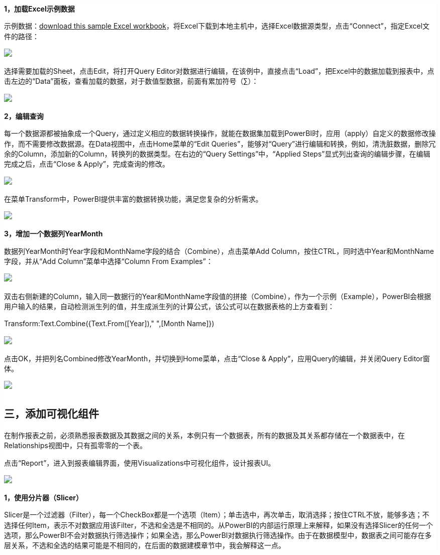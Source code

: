 **1，加载Excel示例数据**

示例数据：[download this sample Excel workbook](http://go.microsoft.com/fwlink/?LinkID=521962)，将Excel下载到本地主机中，选择Excel数据源类型，点击“Connect”，指定Excel文件的路径：

![](https://images2015.cnblogs.com/blog/628084/201704/628084-20170405192956019-1912746337.png)

选择需要加载的Sheet，点击Edit，将打开Query Editor对数据进行编辑，在该例中，直接点击“Load”，把Excel中的数据加载到报表中，点击左边的“Data”面板，查看加载的数据，对于数值型数据，前面有累加符号（∑）：

![](https://images2015.cnblogs.com/blog/628084/201704/628084-20170405210611207-692565327.png)

**2，编辑查询**

每一个数据源都被抽象成一个Query，通过定义相应的数据转换操作，就能在数据集加载到PowerBI时，应用（apply）自定义的数据修改操作，而不需要修改数据源。在Data视图中，点击Home菜单的“Edit Queries”，能够对“Query”进行编辑和转换，例如，清洗脏数据，删除冗余的Column，添加新的Column，转换列的数据类型。在右边的“Query Settings”中，“Applied Steps”显式列出查询的编辑步骤，在编辑完成之后，点击“Close & Apply”，完成查询的修改。

![](https://images2015.cnblogs.com/blog/628084/201704/628084-20170405195424410-1822934149.png)

在菜单Transform中，PowerBI提供丰富的数据转换功能，满足您复杂的分析需求。

![](https://images2015.cnblogs.com/blog/628084/201704/628084-20170421194106946-2009925780.png)

**3，增加一个数据列YearMonth**

数据列YearMonth时Year字段和MonthName字段的结合（Combine），点击菜单Add Column，按住CTRL，同时选中Year和MonthName字段，并从“Add Column”菜单中选择“Column From Examples”：

![](https://images2015.cnblogs.com/blog/628084/201704/628084-20170421205506384-385051235.png)

双击右侧新建的Column，输入同一数据行的Year和MonthName字段值的拼接（Combine），作为一个示例（Example），PowerBI会根据用户输入的结果，自动检测派生列的值，并生成派生列的计算公式，该公式可以在数据表格的上方查看到：

Transform:Text.Combine({Text.From([Year])," ",[Month Name]})

![](https://images2015.cnblogs.com/blog/628084/201704/628084-20170421210308337-43152790.png)

点击OK，并把列名Combined修改YearMonth，并切换到Home菜单，点击“Close & Apply”，应用Query的编辑，并关闭Query Editor窗体。

![](https://images2015.cnblogs.com/blog/628084/201704/628084-20170421210925806-224890323.png)

## **三，添加可视化组件**

在制作报表之前，必须熟悉报表数据及其数据之间的关系，本例只有一个数据表，所有的数据及其关系都存储在一个数据表中，在Relationships视图中，只有孤零零的一个表。

点击“Report”，进入到报表编辑界面，使用Visualizations中可视化组件，设计报表UI。

![](https://images2015.cnblogs.com/blog/628084/201704/628084-20170405202319753-2053763817.png)

**1，使用分片器（Slicer）**

Slicer是一个过滤器（Filter），每一个CheckBox都是一个选项（Item）；单击选中，再次单击，取消选择；按住CTRL不放，能够多选；不选择任何Item，表示不对数据应用该Filter，不选和全选是不相同的。从PowerBI的内部运行原理上来解释，如果没有选择Slicer的任何一个选项，那么PowerBI不会对数据执行筛选操作；如果全选，那么PowerBI对数据执行筛选操作。由于在数据模型中，数据表之间可能存在多层关系，不选和全选的结果可能是不相同的，在后面的数据建模章节中，我会解释这一点。
